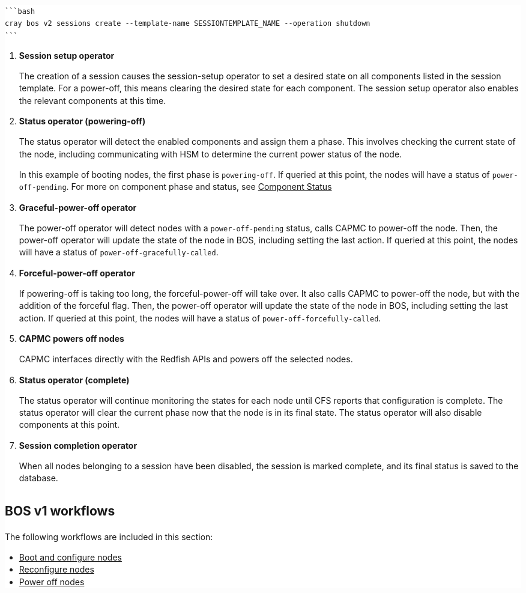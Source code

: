    ```bash
    cray bos v2 sessions create --template-name SESSIONTEMPLATE_NAME --operation shutdown
    ```

1. **Session setup operator**

    The creation of a session causes the session-setup operator to set a desired state on all components listed in the session template.
    For a power-off, this means clearing the desired state for each component.
    The session setup operator also enables the relevant components at this time.

1. **Status operator (powering-off)**

    The status operator will detect the enabled components and assign them a phase. This involves checking the current state of the node, including communicating
    with HSM to determine the current power status of the node.

    In this example of booting nodes, the first phase is `powering-off`. If queried at this point, the nodes will have a status of `power-off-pending`.
    For more on component phase and status, see [Component Status](Component_Status.md)

1. **Graceful-power-off operator**

    The power-off operator will detect nodes with a `power-off-pending` status, calls CAPMC to power-off the node.
    Then, the power-off operator will update the state of the node in BOS, including setting the last action. If queried at this point, the nodes will have a status of
    `power-off-gracefully-called`.

1. **Forceful-power-off operator**

    If powering-off is taking too long, the forceful-power-off will take over. It also calls CAPMC to power-off the node, but with the addition of the forceful flag.
    Then, the power-off operator will update the state of the node in BOS, including setting the last action. If queried at this point, the nodes will have a status of
    `power-off-forcefully-called`.

1. **CAPMC powers off nodes**

    CAPMC interfaces directly with the Redfish APIs and powers off the selected nodes.

1. **Status operator (complete)**

    The status operator will continue monitoring the states for each node until CFS reports that configuration is complete.
    The status operator will clear the current phase now that the node is in its final state. The status operator will also disable components at this point.

1. **Session completion operator**

    When all nodes belonging to a session have been disabled, the session is marked complete, and its final status is saved to the database.
  
## BOS v1 workflows

The following workflows are included in this section:

* [Boot and configure nodes](#v1-boot-and-configure-nodes)
* [Reconfigure nodes](#v1-reconfigure-nodes)
* [Power off nodes](#v1-power-off-nodes)
